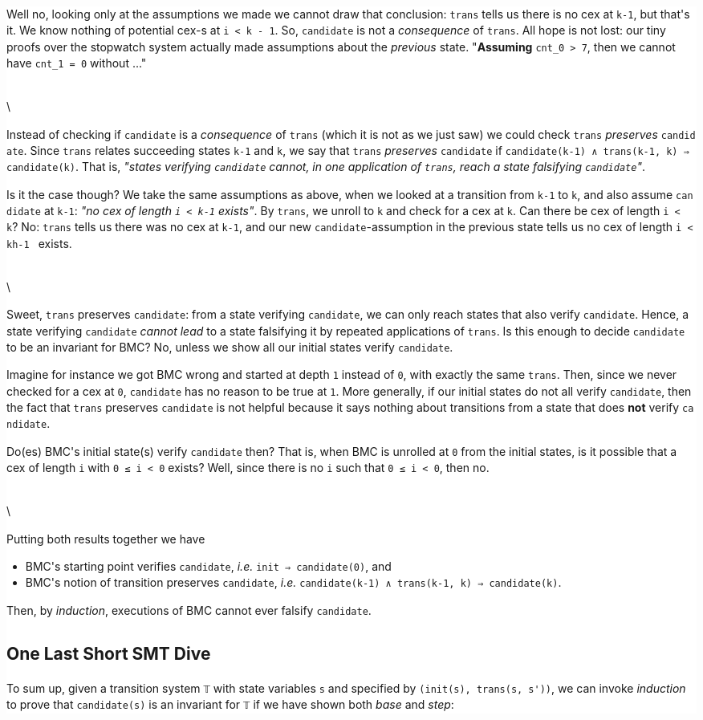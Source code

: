 Well no, looking only at the assumptions we made we cannot draw that conclusion: `trans` tells us
there is no cex at `k-1`, but that's it. We know nothing of potential cex-s at `i < k - 1`. So,
`candidate` is not a *consequence* of `trans`. All hope is not lost: our tiny proofs over the
stopwatch system actually made assumptions about the *previous* state. "**Assuming** `cnt_0 > 7`,
then we cannot have `cnt_1 = 0` without ..."

\
\

Instead of checking if `candidate` is a *consequence* of `trans` (which it is not as we just saw) we
could check `trans` *preserves* `candidate`. Since `trans` relates succeeding states `k-1` and `k`,
we say that `trans` *preserves* `candidate` if `candidate(k-1) ∧ trans(k-1, k) ⇒ candidate(k)`. That
is, *"states verifying `candidate` cannot, in one application of `trans`, reach a state falsifying
`candidate`"*.

Is it the case though? We take the same assumptions as above, when we looked at a transition from
`k-1` to `k`, and also assume `candidate` at `k-1`: *"no cex of length `i < k-1` exists"*. By
`trans`, we unroll to `k` and check for a cex at `k`. Can there be cex of length `i < k`? No:
`trans` tells us there was no cex at `k-1`, and our new `candidate`-assumption in the previous
state tells us no cex of length `i < kh-1 ` exists.

\
\

Sweet, `trans` preserves `candidate`: from a state verifying `candidate`, we can only reach states
that also verify `candidate`. Hence, a state verifying `candidate` *cannot lead* to a state
falsifying it by repeated applications of `trans`. Is this enough to decide `candidate` to be an
invariant for BMC? No, unless we show all our initial states verify `candidate`.

Imagine for instance we got BMC wrong and started at depth `1` instead of `0`, with exactly the
same `trans`. Then, since we never checked for a cex at `0`, `candidate` has no reason to be true
at `1`. More generally, if our initial states do not all verify `candidate`, then the fact that
`trans` preserves `candidate` is not helpful because it says nothing about transitions from a
state that does **not** verify `candidate`.

Do(es) BMC's initial state(s) verify `candidate` then? That is, when BMC is unrolled at `0` from
the initial states, is it possible that a cex of length `i` with `0 ≤ i < 0` exists? Well, since
there is no `i` such that `0 ≤ i < 0`, then no.

\
\

Putting both results together we have

- BMC's starting point verifies `candidate`, *i.e.* `init ⇒ candidate(0)`, and
- BMC's notion of transition preserves `candidate`, *i.e.* `candidate(k-1) ∧ trans(k-1, k) ⇒
  candidate(k)`.

Then, by *induction*, executions of BMC cannot ever falsify `candidate`.


## One Last Short SMT Dive

To sum up, given a transition system `𝕋` with state variables `s` and specified by `(init(s),
trans(s, s'))`, we can invoke *induction* to prove that `candidate(s)` is an invariant for `𝕋` if
we have shown both *base* and *step*:
